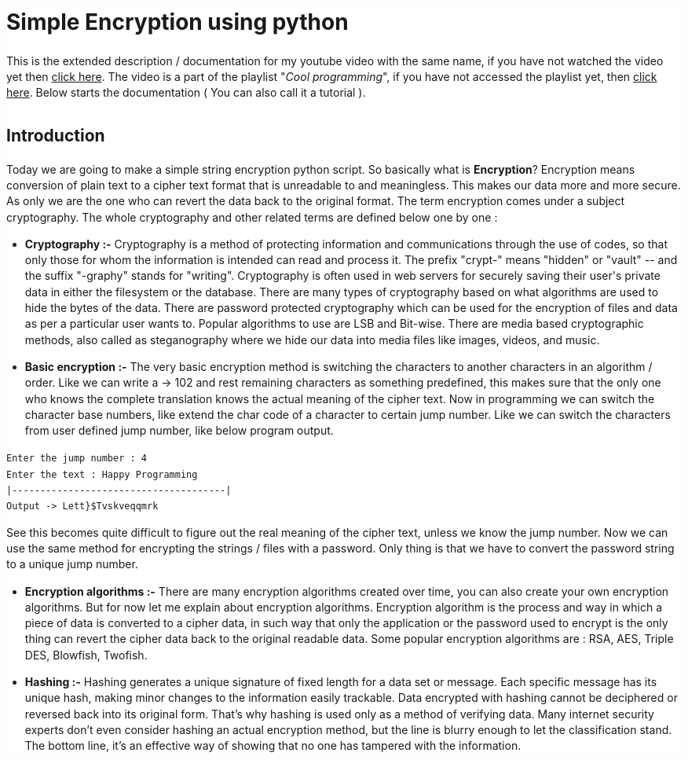 # Simple Encryption using python

This is the extended description / documentation for my youtube video with the same name, if you have not watched the video yet then [click here](https://www.youtube.com/watch?v=hNcvdq6daJA). The video is a part of the playlist "_Cool programming_", if you have not accessed the playlist yet, then [click here](https://www.youtube.com/playlist?list=PLF0q9F-Pswkz1TrAhClq68w-4OLT3W4hQ). Below starts the documentation ( You can also call it a tutorial ).

## Introduction

Today we are going to make a simple string encryption python script. So basically what is __Encryption__? Encryption means conversion of plain text to a cipher text format that is unreadable to and meaningless. This makes our data more and more secure. As only we are the one who can revert the data back to the original format. The term encryption comes under a subject cryptography. The whole cryptography and other related terms are defined below one by one :

* __Cryptography :-__ Cryptography is a method of protecting information and communications through the use of codes, so that only those for whom the information is intended can read and process it. The prefix "crypt-" means "hidden" or "vault" -- and the suffix "-graphy" stands for "writing". Cryptography is often used in web servers for securely saving their user's private data in either the filesystem or the database. There are many types of cryptography based on what algorithms are used to hide the bytes of the data. There are password protected cryptography which can be used for the encryption of files and data as per a particular user wants to. Popular algorithms to use are LSB and Bit-wise. There are media based cryptographic methods, also called as steganography where we hide our data into media files like images, videos, and music.

* __Basic encryption :-__ The very basic encryption method is switching the characters to another characters in an algorithm / order. Like we can write a -> 102 and rest remaining characters as something predefined, this makes sure that the only one who knows the complete translation knows the actual meaning of the cipher text. Now in programming we can switch the character base numbers, like extend the char code of a character to certain jump number. Like we can switch the characters from user defined jump number, like below program output.
```
Enter the jump number : 4
Enter the text : Happy Programming
|--------------------------------------|
Output -> Lett}$Tvskveqqmrk
```
See this becomes quite difficult to figure out the real meaning of the cipher text, unless we know the jump number. Now we can use the same method for encrypting the strings / files with a password. Only thing is that we have to convert the password string to a unique jump number.

* __Encryption algorithms :-__ There are many encryption algorithms created over time, you can also create your own encryption algorithms. But for now let me explain about encryption algorithms. Encryption algorithm is the process and way in which a piece of data is converted to a cipher data, in such way that only the application or the password used to encrypt is the only thing can revert the cipher data back to the original readable data. Some popular encryption algorithms are : RSA, AES, Triple DES, Blowfish, Twofish.

* __Hashing :-__  Hashing generates a unique signature of fixed length for a data set or message. Each specific message has its unique hash, making minor changes to the information easily trackable. Data encrypted with hashing cannot be deciphered or reversed back into its original form. That’s why hashing is used only as a method of verifying data. Many internet security experts don’t even consider hashing an actual encryption method, but the line is blurry enough to let the classification stand. The bottom line, it’s an effective way of showing that no one has tampered with the information.
